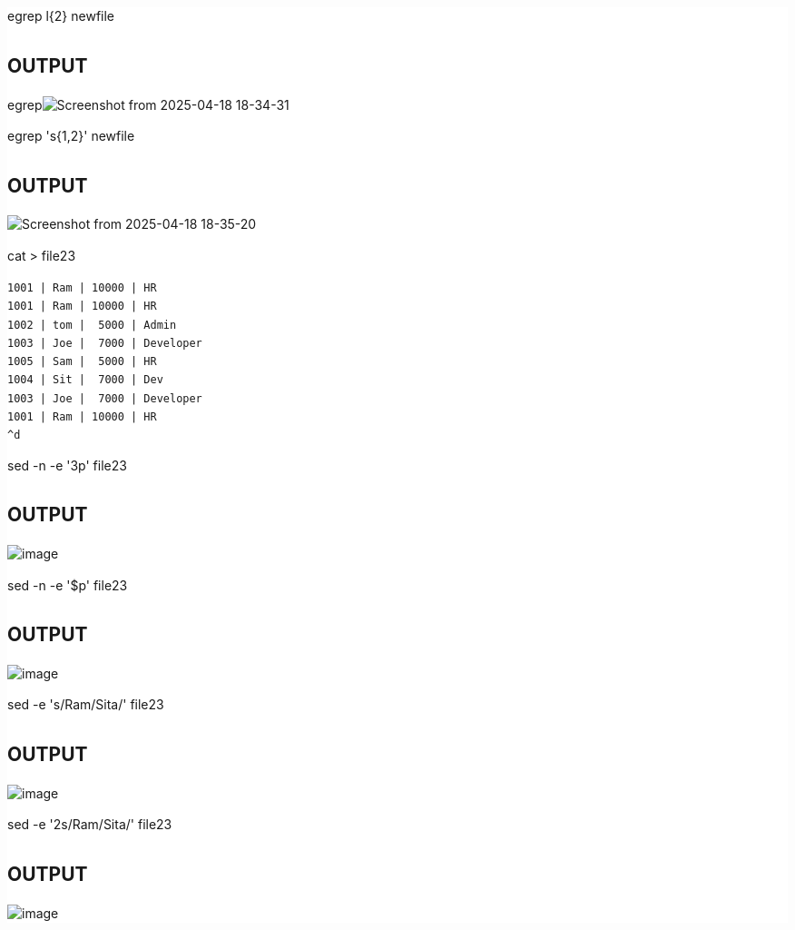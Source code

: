 egrep l{2} newfile
## OUTPUT

egrep![Screenshot from 2025-04-18 18-34-31](https://github.com/user-attachments/assets/5b5b5b51-6f63-49e6-ae35-b9e858ee7e29)


egrep 's{1,2}' newfile
## OUTPUT 
![Screenshot from 2025-04-18 18-35-20](https://github.com/user-attachments/assets/bd5a2144-e6e9-4264-be87-291becdaa05e)


cat > file23
```
1001 | Ram | 10000 | HR
1001 | Ram | 10000 | HR
1002 | tom |  5000 | Admin
1003 | Joe |  7000 | Developer
1005 | Sam |  5000 | HR
1004 | Sit |  7000 | Dev
1003 | Joe |  7000 | Developer
1001 | Ram | 10000 | HR
^d
```


sed -n -e '3p' file23
## OUTPUT

![image](https://github.com/user-attachments/assets/937f29af-b87a-4d5f-832c-f49239fdb684)


sed -n -e '$p' file23
## OUTPUT

![image](https://github.com/user-attachments/assets/f1b97470-dd89-44d4-a1a4-93d8eb5ecdd1)


sed  -e 's/Ram/Sita/' file23
## OUTPUT

![image](https://github.com/user-attachments/assets/2e7ec78a-58ae-48fd-815b-954064fb503c)


sed  -e '2s/Ram/Sita/' file23
## OUTPUT

![image](https://github.com/user-attachments/assets/51b20d2d-fa27-42d5-b5e2-7cd309596a33)

